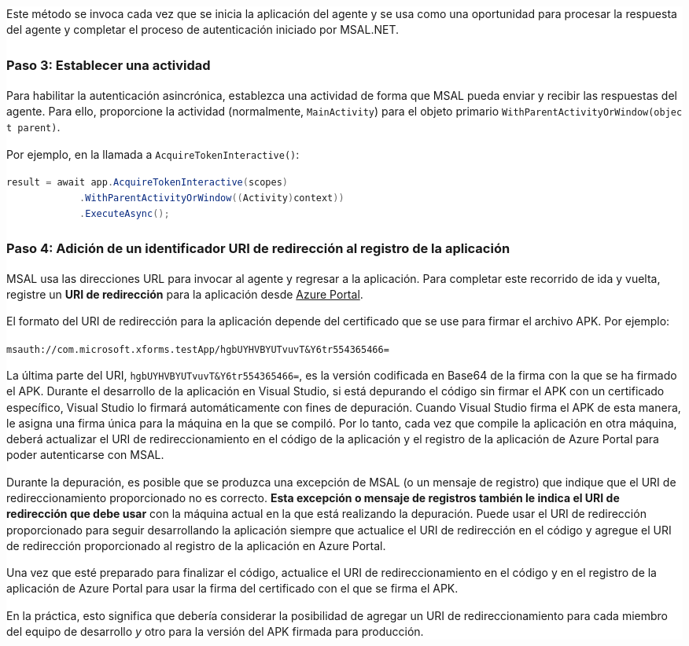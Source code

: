 Este método se invoca cada vez que se inicia la aplicación del agente y se usa como una oportunidad para procesar la respuesta del agente y completar el proceso de autenticación iniciado por MSAL.NET.

### <a name="step-3-set-an-activity"></a>Paso 3: Establecer una actividad

Para habilitar la autenticación asincrónica, establezca una actividad de forma que MSAL pueda enviar y recibir las respuestas del agente. Para ello, proporcione la actividad (normalmente, `MainActivity`) para el objeto primario `WithParentActivityOrWindow(object parent)`.

Por ejemplo, en la llamada a `AcquireTokenInteractive()`:

```csharp
result = await app.AcquireTokenInteractive(scopes)
             .WithParentActivityOrWindow((Activity)context))
             .ExecuteAsync();
```

### <a name="step-4-add-a-redirect-uri-to-your-app-registration"></a>Paso 4: Adición de un identificador URI de redirección al registro de la aplicación

MSAL usa las direcciones URL para invocar al agente y regresar a la aplicación. Para completar este recorrido de ida y vuelta, registre un **URI de redirección** para la aplicación desde [Azure Portal](https://portal.azure.com).

El formato del URI de redirección para la aplicación depende del certificado que se use para firmar el archivo APK. Por ejemplo:

```
msauth://com.microsoft.xforms.testApp/hgbUYHVBYUTvuvT&Y6tr554365466=
```

La última parte del URI, `hgbUYHVBYUTvuvT&Y6tr554365466=`, es la versión codificada en Base64 de la firma con la que se ha firmado el APK. Durante el desarrollo de la aplicación en Visual Studio, si está depurando el código sin firmar el APK con un certificado específico, Visual Studio lo firmará automáticamente con fines de depuración. Cuando Visual Studio firma el APK de esta manera, le asigna una firma única para la máquina en la que se compiló. Por lo tanto, cada vez que compile la aplicación en otra máquina, deberá actualizar el URI de redireccionamiento en el código de la aplicación y el registro de la aplicación de Azure Portal para poder autenticarse con MSAL.

Durante la depuración, es posible que se produzca una excepción de MSAL (o un mensaje de registro) que indique que el URI de redireccionamiento proporcionado no es correcto. **Esta excepción o mensaje de registros también le indica el URI de redirección que debe usar** con la máquina actual en la que está realizando la depuración. Puede usar el URI de redirección proporcionado para seguir desarrollando la aplicación siempre que actualice el URI de redirección en el código y agregue el URI de redirección proporcionado al registro de la aplicación en Azure Portal.

Una vez que esté preparado para finalizar el código, actualice el URI de redireccionamiento en el código y en el registro de la aplicación de Azure Portal para usar la firma del certificado con el que se firma el APK.

En la práctica, esto significa que debería considerar la posibilidad de agregar un URI de redireccionamiento para cada miembro del equipo de desarrollo *y* otro para la versión del APK firmada para producción.
